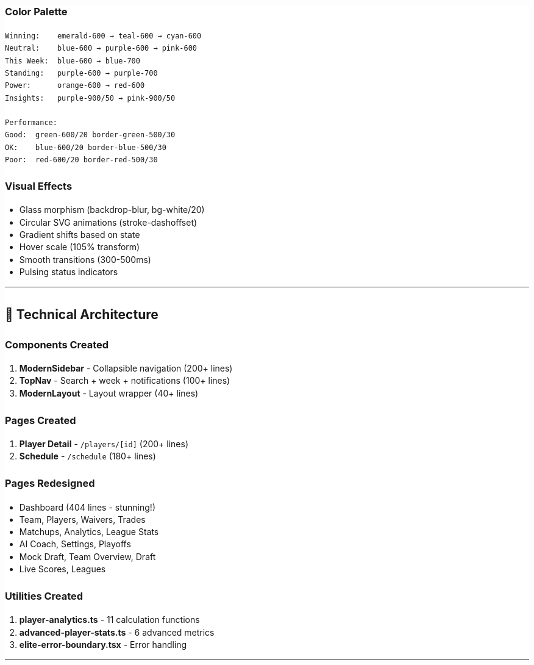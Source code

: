 ### Color Palette
```
Winning:    emerald-600 → teal-600 → cyan-600
Neutral:    blue-600 → purple-600 → pink-600
This Week:  blue-600 → blue-700
Standing:   purple-600 → purple-700
Power:      orange-600 → red-600
Insights:   purple-900/50 → pink-900/50

Performance:
Good:  green-600/20 border-green-500/30
OK:    blue-600/20 border-blue-500/30
Poor:  red-600/20 border-red-500/30
```

### Visual Effects
- Glass morphism (backdrop-blur, bg-white/20)
- Circular SVG animations (stroke-dashoffset)
- Gradient shifts based on state
- Hover scale (105% transform)
- Smooth transitions (300-500ms)
- Pulsing status indicators

---

## 🚀 Technical Architecture

### Components Created
1. **ModernSidebar** - Collapsible navigation (200+ lines)
2. **TopNav** - Search + week + notifications (100+ lines)
3. **ModernLayout** - Layout wrapper (40+ lines)

### Pages Created
1. **Player Detail** - `/players/[id]` (200+ lines)
2. **Schedule** - `/schedule` (180+ lines)

### Pages Redesigned
- Dashboard (404 lines - stunning!)
- Team, Players, Waivers, Trades
- Matchups, Analytics, League Stats
- AI Coach, Settings, Playoffs
- Mock Draft, Team Overview, Draft
- Live Scores, Leagues

### Utilities Created
1. **player-analytics.ts** - 11 calculation functions
2. **advanced-player-stats.ts** - 6 advanced metrics
3. **elite-error-boundary.tsx** - Error handling

---
